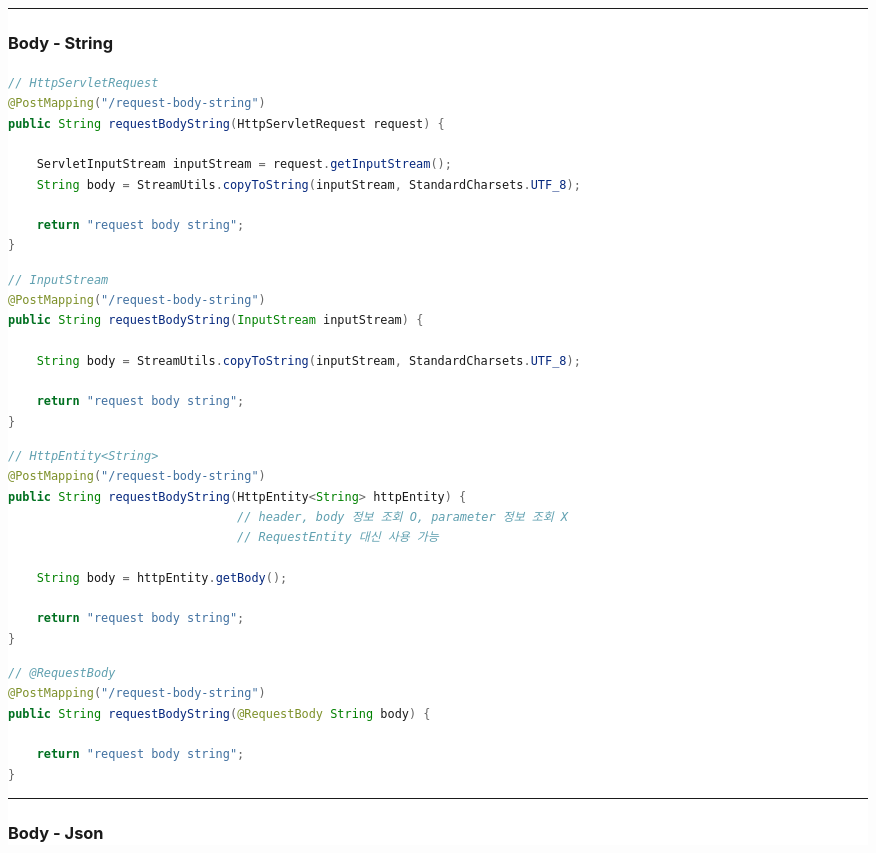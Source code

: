 <p></p>

<hr>

### Body - String

```java
// HttpServletRequest
@PostMapping("/request-body-string")
public String requestBodyString(HttpServletRequest request) {

    ServletInputStream inputStream = request.getInputStream();
    String body = StreamUtils.copyToString(inputStream, StandardCharsets.UTF_8);

    return "request body string";
}
```

```java
// InputStream
@PostMapping("/request-body-string")
public String requestBodyString(InputStream inputStream) {

    String body = StreamUtils.copyToString(inputStream, StandardCharsets.UTF_8);

    return "request body string";
}
```

```java
// HttpEntity<String>
@PostMapping("/request-body-string")
public String requestBodyString(HttpEntity<String> httpEntity) {
                                // header, body 정보 조회 O, parameter 정보 조회 X
                                // RequestEntity 대신 사용 가능

    String body = httpEntity.getBody();

    return "request body string";
}
```

```java
// @RequestBody
@PostMapping("/request-body-string")
public String requestBodyString(@RequestBody String body) {

    return "request body string";
}
```

<p></p>

<hr>

### Body - Json
